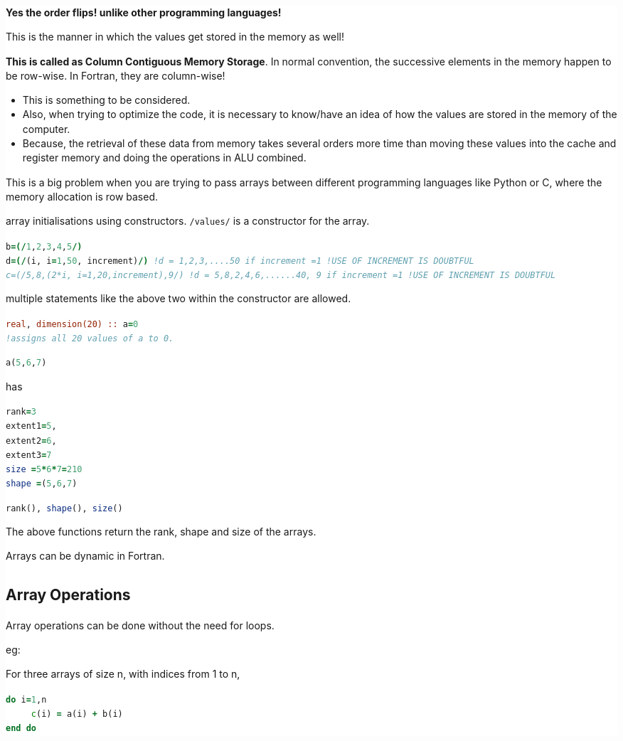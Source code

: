 **Yes the order flips! unlike other programming languages!**

This is the manner in which the values get stored in the memory as well!

**This is called as Column Contiguous Memory Storage**. In normal convention, the successive elements in the memory happen to be row-wise. In Fortran, they are column-wise!

* This is something to be considered. 
* Also, when trying to optimize the code, it is necessary to know/have an idea of how the values are stored in the memory of the computer. 
* Because, the retrieval of these data from memory takes several orders more time than moving these values into the cache and register memory and doing the operations in ALU combined.

This is a big problem when you are trying to pass arrays between different programming languages like Python or C, where the memory allocation is row based.

array initialisations using constructors. ``/values/`` is a constructor for the array.
```fortran
b=(/1,2,3,4,5/)
d=(/(i, i=1,50, increment)/) !d = 1,2,3,....50 if increment =1 !USE OF INCREMENT IS DOUBTFUL
c=(/5,8,(2*i, i=1,20,increment),9/) !d = 5,8,2,4,6,......40, 9 if increment =1 !USE OF INCREMENT IS DOUBTFUL
```

multiple statements like the above two within the constructor are allowed.
```fortran
real, dimension(20) :: a=0 
!assigns all 20 values of a to 0.
```
```fortran
a(5,6,7) 
```
has 

```fortran
rank=3 
extent1=5, 
extent2=6, 
extent3=7 
size =5*6*7=210 
shape =(5,6,7)
```
```fortran
rank(), shape(), size() 
```
The above functions return the rank, shape and size of the arrays.

Arrays can be dynamic in Fortran.

## Array Operations

Array operations can be done without the need for loops.

eg:

For three arrays of size n, with indices from 1 to n,

```fortran
do i=1,n
     c(i) = a(i) + b(i)
end do
```
